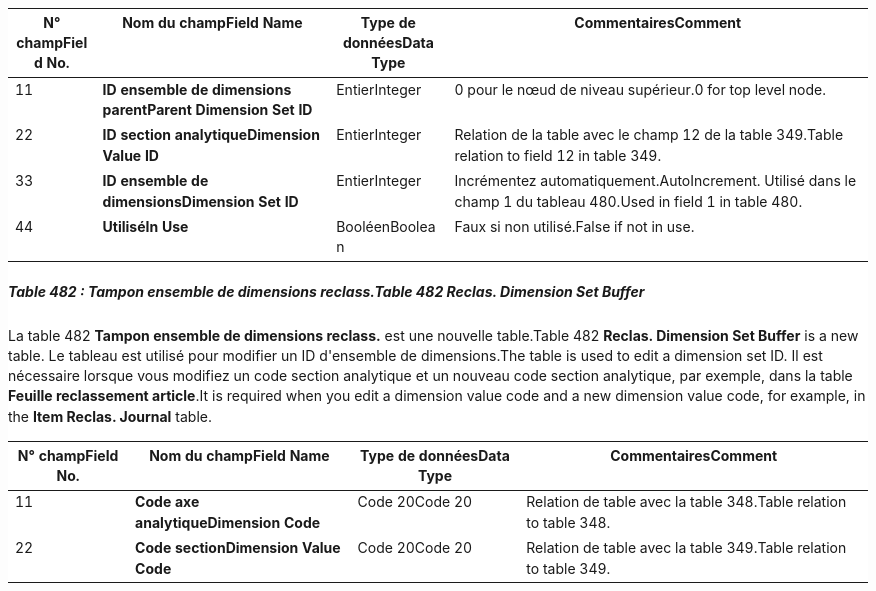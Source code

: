 |<span data-ttu-id="e3e49-149">N° champ</span><span class="sxs-lookup"><span data-stu-id="e3e49-149">Field No.</span></span>|<span data-ttu-id="e3e49-150">Nom du champ</span><span class="sxs-lookup"><span data-stu-id="e3e49-150">Field Name</span></span>|<span data-ttu-id="e3e49-151">Type de données</span><span class="sxs-lookup"><span data-stu-id="e3e49-151">Data Type</span></span>|<span data-ttu-id="e3e49-152">Commentaires</span><span class="sxs-lookup"><span data-stu-id="e3e49-152">Comment</span></span>|  
|---------------|----------------|---------------|-------------|  
|<span data-ttu-id="e3e49-153">1</span><span class="sxs-lookup"><span data-stu-id="e3e49-153">1</span></span>|<span data-ttu-id="e3e49-154">**ID ensemble de dimensions parent**</span><span class="sxs-lookup"><span data-stu-id="e3e49-154">**Parent Dimension Set ID**</span></span>|<span data-ttu-id="e3e49-155">Entier</span><span class="sxs-lookup"><span data-stu-id="e3e49-155">Integer</span></span>|<span data-ttu-id="e3e49-156">0 pour le nœud de niveau supérieur.</span><span class="sxs-lookup"><span data-stu-id="e3e49-156">0 for top level node.</span></span>|  
|<span data-ttu-id="e3e49-157">2</span><span class="sxs-lookup"><span data-stu-id="e3e49-157">2</span></span>|<span data-ttu-id="e3e49-158">**ID section analytique**</span><span class="sxs-lookup"><span data-stu-id="e3e49-158">**Dimension Value ID**</span></span>|<span data-ttu-id="e3e49-159">Entier</span><span class="sxs-lookup"><span data-stu-id="e3e49-159">Integer</span></span>|<span data-ttu-id="e3e49-160">Relation de la table avec le champ 12 de la table 349.</span><span class="sxs-lookup"><span data-stu-id="e3e49-160">Table relation to field 12 in table 349.</span></span>|  
|<span data-ttu-id="e3e49-161">3</span><span class="sxs-lookup"><span data-stu-id="e3e49-161">3</span></span>|<span data-ttu-id="e3e49-162">**ID ensemble de dimensions**</span><span class="sxs-lookup"><span data-stu-id="e3e49-162">**Dimension Set ID**</span></span>|<span data-ttu-id="e3e49-163">Entier</span><span class="sxs-lookup"><span data-stu-id="e3e49-163">Integer</span></span>|<span data-ttu-id="e3e49-164">Incrémentez automatiquement.</span><span class="sxs-lookup"><span data-stu-id="e3e49-164">AutoIncrement.</span></span> <span data-ttu-id="e3e49-165">Utilisé dans le champ 1 du tableau 480.</span><span class="sxs-lookup"><span data-stu-id="e3e49-165">Used in field 1 in table 480.</span></span>|  
|<span data-ttu-id="e3e49-166">4</span><span class="sxs-lookup"><span data-stu-id="e3e49-166">4</span></span>|<span data-ttu-id="e3e49-167">**Utilisé**</span><span class="sxs-lookup"><span data-stu-id="e3e49-167">**In Use**</span></span>|<span data-ttu-id="e3e49-168">Booléen</span><span class="sxs-lookup"><span data-stu-id="e3e49-168">Boolean</span></span>|<span data-ttu-id="e3e49-169">Faux si non utilisé.</span><span class="sxs-lookup"><span data-stu-id="e3e49-169">False if not in use.</span></span>|  

##### <a name="table-482-reclas-dimension-set-buffer"></a><span data-ttu-id="e3e49-170">Table 482 : Tampon ensemble de dimensions reclass.</span><span class="sxs-lookup"><span data-stu-id="e3e49-170">Table 482 Reclas. Dimension Set Buffer</span></span>  
 <span data-ttu-id="e3e49-171">La table 482 **Tampon ensemble de dimensions reclass.** est une nouvelle table.</span><span class="sxs-lookup"><span data-stu-id="e3e49-171">Table 482 **Reclas. Dimension Set Buffer** is a new table.</span></span> <span data-ttu-id="e3e49-172">Le tableau est utilisé pour modifier un ID d'ensemble de dimensions.</span><span class="sxs-lookup"><span data-stu-id="e3e49-172">The table is used to edit a dimension set ID.</span></span> <span data-ttu-id="e3e49-173">Il est nécessaire lorsque vous modifiez un code section analytique et un nouveau code section analytique, par exemple, dans la table **Feuille reclassement article**.</span><span class="sxs-lookup"><span data-stu-id="e3e49-173">It is required when you edit a dimension value code and a new dimension value code, for example, in the **Item Reclas. Journal** table.</span></span>  

|<span data-ttu-id="e3e49-174">N° champ</span><span class="sxs-lookup"><span data-stu-id="e3e49-174">Field No.</span></span>|<span data-ttu-id="e3e49-175">Nom du champ</span><span class="sxs-lookup"><span data-stu-id="e3e49-175">Field Name</span></span>|<span data-ttu-id="e3e49-176">Type de données</span><span class="sxs-lookup"><span data-stu-id="e3e49-176">Data Type</span></span>|<span data-ttu-id="e3e49-177">Commentaires</span><span class="sxs-lookup"><span data-stu-id="e3e49-177">Comment</span></span>|  
|---------------|----------------|---------------|-------------|  
|<span data-ttu-id="e3e49-178">1</span><span class="sxs-lookup"><span data-stu-id="e3e49-178">1</span></span>|<span data-ttu-id="e3e49-179">**Code axe analytique**</span><span class="sxs-lookup"><span data-stu-id="e3e49-179">**Dimension Code**</span></span>|<span data-ttu-id="e3e49-180">Code 20</span><span class="sxs-lookup"><span data-stu-id="e3e49-180">Code 20</span></span>|<span data-ttu-id="e3e49-181">Relation de table avec la table 348.</span><span class="sxs-lookup"><span data-stu-id="e3e49-181">Table relation to table 348.</span></span>|  
|<span data-ttu-id="e3e49-182">2</span><span class="sxs-lookup"><span data-stu-id="e3e49-182">2</span></span>|<span data-ttu-id="e3e49-183">**Code section**</span><span class="sxs-lookup"><span data-stu-id="e3e49-183">**Dimension Value Code**</span></span>|<span data-ttu-id="e3e49-184">Code 20</span><span class="sxs-lookup"><span data-stu-id="e3e49-184">Code 20</span></span>|<span data-ttu-id="e3e49-185">Relation de table avec la table 349.</span><span class="sxs-lookup"><span data-stu-id="e3e49-185">Table relation to table 349.</span></span>|  